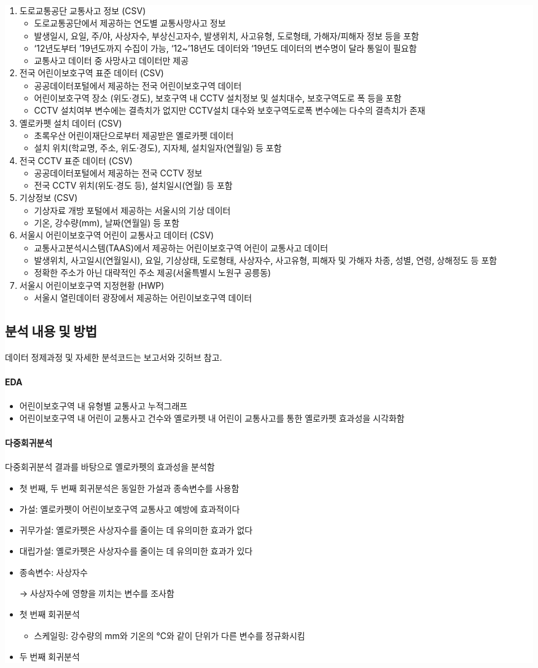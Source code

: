 1. 도로교통공단 교통사고 정보 (CSV)
   - 도로교통공단에서 제공하는 연도별 교통사망사고 정보
   - 발생일시, 요일, 주/야, 사상자수, 부상신고자수, 발생위치, 사고유형, 도로형태, 가해자/피해자 정보 등을 포함
   - ‘12년도부터 ’19년도까지 수집이 가능, ‘12~’18년도 데이터와 ‘19년도 데이터의 변수명이 달라 통일이 필요함
   - 교통사고 데이터 중 사망사고 데이터만 제공
2. 전국 어린이보호구역 표준 데이터 (CSV)
   - 공공데이터포털에서 제공하는 전국 어린이보호구역 데이터
   - 어린이보호구역 장소 (위도·경도), 보호구역 내 CCTV 설치정보 및 설치대수, 보호구역도로 폭 등을 포함
   - CCTV 설치여부 변수에는 결측치가 없지만 CCTV설치 대수와 보호구역도로폭 변수에는 다수의 결측치가 존재
3. 옐로카펫 설치 데이터 (CSV)
   - 초록우산 어린이재단으로부터 제공받은 옐로카펫 데이터
   - 설치 위치(학교명, 주소, 위도·경도), 지자체, 설치일자(연월일) 등 포함
4. 전국 CCTV 표준 데이터 (CSV)
   - 공공데이터포털에서 제공하는 전국 CCTV 정보
   - 전국 CCTV 위치(위도·경도 등), 설치일시(연월) 등 포함
5. 기상정보 (CSV)
   - 기상자료 개방 포털에서 제공하는 서울시의 기상 데이터
   - 기온, 강수량(mm), 날짜(연월일) 등 포함
6. 서울시 어린이보호구역 어린이 교통사고 데이터 (CSV)
   - 교통사고분석시스템(TAAS)에서 제공하는 어린이보호구역 어린이 교통사고 데이터
   - 발생위치, 사고일시(연월일시), 요일, 기상상태, 도로형태, 사상자수, 사고유형, 피해자 및 가해자 차종, 성별, 연령, 상해정도 등 포함
   - 정확한 주소가 아닌 대략적인 주소 제공(서울특별시 노원구 공릉동)
7. 서울시 어린이보호구역 지정현황 (HWP)
   - 서울시 열린데이터 광장에서 제공하는 어린이보호구역 데이터



## 분석 내용 및 방법

데이터 정제과정 및 자세한 분석코드는 보고서와 깃허브 참고.

#### EDA

- 어린이보호구역 내 유형별 교통사고 누적그래프
- 어린이보호구역 내 어린이 교통사고 건수와 옐로카펫 내 어린이 교통사고를 통한 옐로카펫 효과성을 시각화함

#### 다중회귀분석

다중회귀분석 결과를 바탕으로 옐로카펫의 효과성을 분석함

- 첫 번째, 두 번째 회귀분석은 동일한 가설과 종속변수를 사용함

- 가설: 옐로카펫이 어린이보호구역 교통사고 예방에 효과적이다

- 귀무가설: 옐로카펫은 사상자수를 줄이는 데 유의미한 효과가 없다

- 대립가설: 옐로카펫은 사상자수를 줄이는 데 유의미한 효과가 있다

- 종속변수: 사상자수

  → 사상자수에 영향을 끼치는 변수를 조사함

- 첫 번째 회귀분석

  - 스케일링: 강수량의 mm와 기온의 ℃와 같이 단위가 다른 변수를 정규화시킴

- 두 번째 회귀분석
